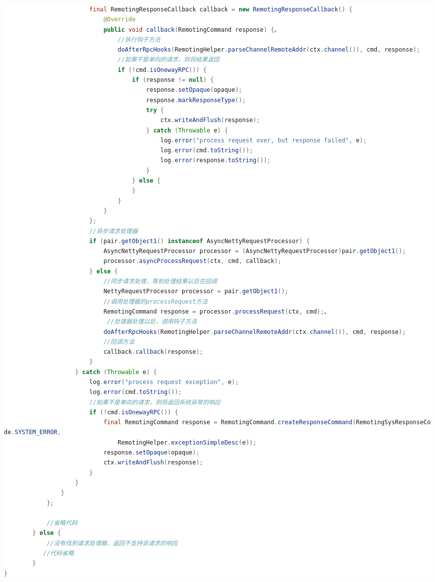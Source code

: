```java
                        final RemotingResponseCallback callback = new RemotingResponseCallback() {
                            @Override
                            public void callback(RemotingCommand response) {、
                                //执行钩子方法
                                doAfterRpcHooks(RemotingHelper.parseChannelRemoteAddr(ctx.channel()), cmd, response);
                                //如果不是单向的请求，则将结果返回
                                if (!cmd.isOnewayRPC()) {
                                    if (response != null) {
                                        response.setOpaque(opaque);
                                        response.markResponseType();
                                        try {
                                            ctx.writeAndFlush(response);
                                        } catch (Throwable e) {
                                            log.error("process request over, but response failed", e);
                                            log.error(cmd.toString());
                                            log.error(response.toString());
                                        }
                                    } else {
                                    }
                                }
                            }
                        };
                        //异步请求处理器
                        if (pair.getObject1() instanceof AsyncNettyRequestProcessor) {
                            AsyncNettyRequestProcessor processor = (AsyncNettyRequestProcessor)pair.getObject1();
                            processor.asyncProcessRequest(ctx, cmd, callback);
                        } else {
                            //同步请求处理，等到处理结果以后在回调
                            NettyRequestProcessor processor = pair.getObject1();
                            //调用处理器的processRequest方法
                            RemotingCommand response = processor.processRequest(ctx, cmd);、
                             //处理器处理以后，调用钩子方法
                            doAfterRpcHooks(RemotingHelper.parseChannelRemoteAddr(ctx.channel()), cmd, response);
                            //回调方法
                            callback.callback(response);
                        }
                    } catch (Throwable e) {
                        log.error("process request exception", e);
                        log.error(cmd.toString());
                        //如果不是单向的请求，则将返回系统异常的响应
                        if (!cmd.isOnewayRPC()) {
                            final RemotingCommand response = RemotingCommand.createResponseCommand(RemotingSysResponseCode.SYSTEM_ERROR,
                                RemotingHelper.exceptionSimpleDesc(e));
                            response.setOpaque(opaque);
                            ctx.writeAndFlush(response);
                        }
                    }
                }
            };

            //省略代码
        } else {
            //没有找到请求处理器，返回不支持该请求的响应
           //代码省略
        }
}
```
